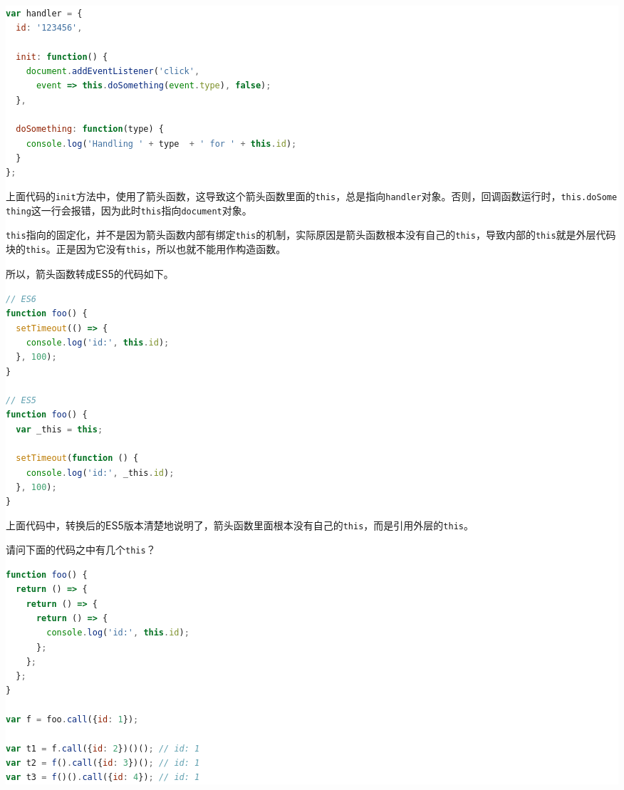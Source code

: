 ```javascript
var handler = {
  id: '123456',

  init: function() {
    document.addEventListener('click',
      event => this.doSomething(event.type), false);
  },

  doSomething: function(type) {
    console.log('Handling ' + type  + ' for ' + this.id);
  }
};
```

上面代码的`init`方法中，使用了箭头函数，这导致这个箭头函数里面的`this`，总是指向`handler`对象。否则，回调函数运行时，`this.doSomething`这一行会报错，因为此时`this`指向`document`对象。

`this`指向的固定化，并不是因为箭头函数内部有绑定`this`的机制，实际原因是箭头函数根本没有自己的`this`，导致内部的`this`就是外层代码块的`this`。正是因为它没有`this`，所以也就不能用作构造函数。

所以，箭头函数转成ES5的代码如下。

```javascript
// ES6
function foo() {
  setTimeout(() => {
    console.log('id:', this.id);
  }, 100);
}

// ES5
function foo() {
  var _this = this;

  setTimeout(function () {
    console.log('id:', _this.id);
  }, 100);
}
```

上面代码中，转换后的ES5版本清楚地说明了，箭头函数里面根本没有自己的`this`，而是引用外层的`this`。

请问下面的代码之中有几个`this`？

```javascript
function foo() {
  return () => {
    return () => {
      return () => {
        console.log('id:', this.id);
      };
    };
  };
}

var f = foo.call({id: 1});

var t1 = f.call({id: 2})()(); // id: 1
var t2 = f().call({id: 3})(); // id: 1
var t3 = f()().call({id: 4}); // id: 1
```
